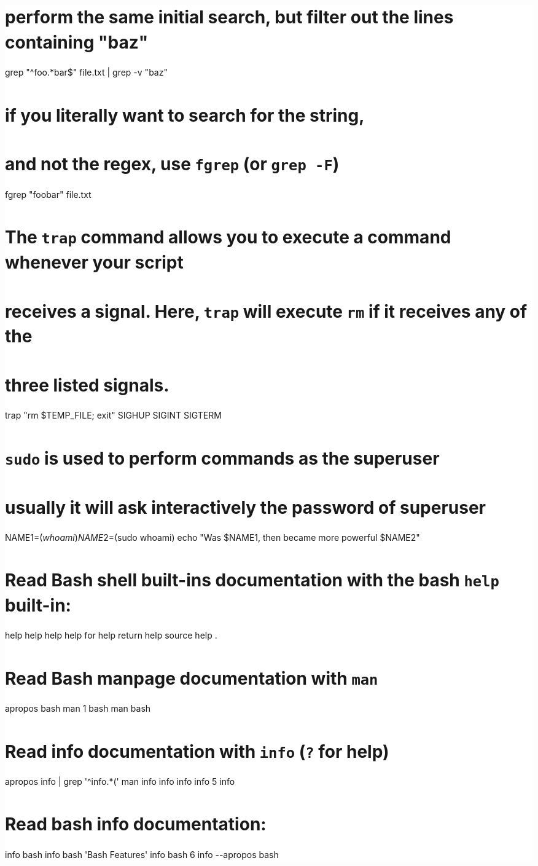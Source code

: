 # perform the same initial search, but filter out the lines containing "baz"
grep "^foo.*bar$" file.txt | grep -v "baz"

# if you literally want to search for the string,
# and not the regex, use `fgrep` (or `grep -F`)
fgrep "foobar" file.txt

# The `trap` command allows you to execute a command whenever your script
# receives a signal. Here, `trap` will execute `rm` if it receives any of the
# three listed signals.
trap "rm $TEMP_FILE; exit" SIGHUP SIGINT SIGTERM

# `sudo` is used to perform commands as the superuser
# usually it will ask interactively the password of superuser
NAME1=$(whoami)
NAME2=$(sudo whoami)
echo "Was $NAME1, then became more powerful $NAME2"

# Read Bash shell built-ins documentation with the bash `help` built-in:
help
help help
help for
help return
help source
help .

# Read Bash manpage documentation with `man`
apropos bash
man 1 bash
man bash

# Read info documentation with `info` (`?` for help)
apropos info | grep '^info.*('
man info
info info
info 5 info

# Read bash info documentation:
info bash
info bash 'Bash Features'
info bash 6
info --apropos bash
